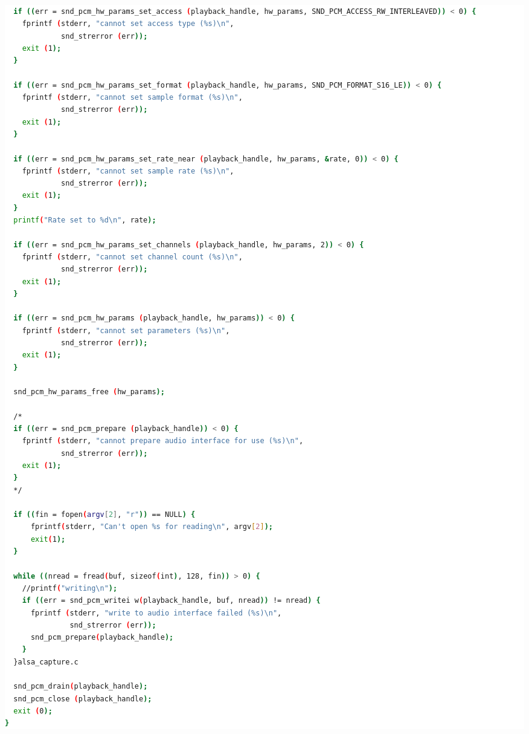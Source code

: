 ```sh
  if ((err = snd_pcm_hw_params_set_access (playback_handle, hw_params, SND_PCM_ACCESS_RW_INTERLEAVED)) < 0) {
    fprintf (stderr, "cannot set access type (%s)\n",
             snd_strerror (err));
    exit (1);
  }

  if ((err = snd_pcm_hw_params_set_format (playback_handle, hw_params, SND_PCM_FORMAT_S16_LE)) < 0) {
    fprintf (stderr, "cannot set sample format (%s)\n",
             snd_strerror (err));
    exit (1);
  }

  if ((err = snd_pcm_hw_params_set_rate_near (playback_handle, hw_params, &rate, 0)) < 0) {
    fprintf (stderr, "cannot set sample rate (%s)\n",
             snd_strerror (err));
    exit (1);
  }
  printf("Rate set to %d\n", rate);

  if ((err = snd_pcm_hw_params_set_channels (playback_handle, hw_params, 2)) < 0) {
    fprintf (stderr, "cannot set channel count (%s)\n",
             snd_strerror (err));
    exit (1);
  }

  if ((err = snd_pcm_hw_params (playback_handle, hw_params)) < 0) {
    fprintf (stderr, "cannot set parameters (%s)\n",
             snd_strerror (err));
    exit (1);
  }

  snd_pcm_hw_params_free (hw_params);

  /*
  if ((err = snd_pcm_prepare (playback_handle)) < 0) {
    fprintf (stderr, "cannot prepare audio interface for use (%s)\n",
             snd_strerror (err));
    exit (1);
  }
  */

  if ((fin = fopen(argv[2], "r")) == NULL) {
      fprintf(stderr, "Can't open %s for reading\n", argv[2]);
      exit(1);
  }

  while ((nread = fread(buf, sizeof(int), 128, fin)) > 0) {
    //printf("writing\n");
    if ((err = snd_pcm_writei w(playback_handle, buf, nread)) != nread) {
      fprintf (stderr, "write to audio interface failed (%s)\n",
               snd_strerror (err));
      snd_pcm_prepare(playback_handle);
    }
  }alsa_capture.c

  snd_pcm_drain(playback_handle);
  snd_pcm_close (playback_handle);
  exit (0);
}

```